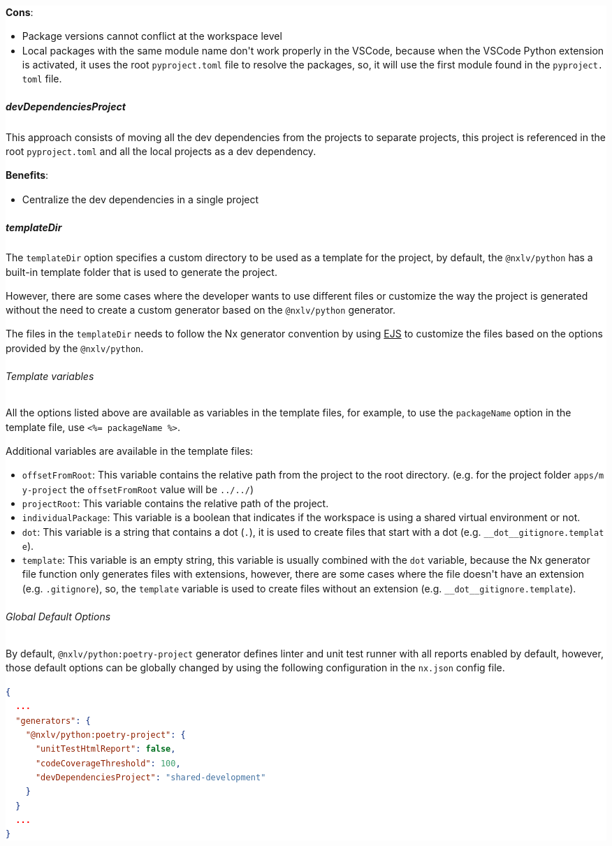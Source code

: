 **Cons**:

- Package versions cannot conflict at the workspace level
- Local packages with the same module name don't work properly in the VSCode, because when the VSCode Python extension is activated, it uses the root `pyproject.toml` file to resolve the packages, so, it will use the first module found in the `pyproject.toml` file.

##### devDependenciesProject

This approach consists of moving all the dev dependencies from the projects to separate projects, this project is referenced in the root `pyproject.toml` and all the local projects as a dev dependency.

**Benefits**:

- Centralize the dev dependencies in a single project

##### templateDir

The `templateDir` option specifies a custom directory to be used as a template for the project, by default, the `@nxlv/python` has a built-in template folder that is used to generate the project.

However, there are some cases where the developer wants to use different files or customize the way the project is generated without the need to create a custom generator based on the `@nxlv/python` generator.

The files in the `templateDir` needs to follow the Nx generator convention by using [EJS](https://ejs.co/#docs) to customize the files based on the options provided by the `@nxlv/python`.

###### Template variables

All the options listed above are available as variables in the template files, for example, to use the `packageName` option in the template file, use `<%= packageName %>`.

Additional variables are available in the template files:

- `offsetFromRoot`: This variable contains the relative path from the project to the root directory. (e.g. for the project folder `apps/my-project` the `offsetFromRoot` value will be `../../`)
- `projectRoot`: This variable contains the relative path of the project.
- `individualPackage`: This variable is a boolean that indicates if the workspace is using a shared virtual environment or not.
- `dot`: This variable is a string that contains a dot (`.`), it is used to create files that start with a dot (e.g. `__dot__gitignore.template`).
- `template`: This variable is an empty string, this variable is usually combined with the `dot` variable, because the Nx generator file function only generates files with extensions, however, there are some cases where the file doesn't have an extension (e.g. `.gitignore`), so, the `template` variable is used to create files without an extension (e.g. `__dot__gitignore.template`).

###### Global Default Options

By default, `@nxlv/python:poetry-project` generator defines linter and unit test runner with all reports enabled by default, however, those default options can be globally changed by using the following configuration in the `nx.json` config file.

```json
{
  ...
  "generators": {
    "@nxlv/python:poetry-project": {
      "unitTestHtmlReport": false,
      "codeCoverageThreshold": 100,
      "devDependenciesProject": "shared-development"
    }
  }
  ...
}
```
